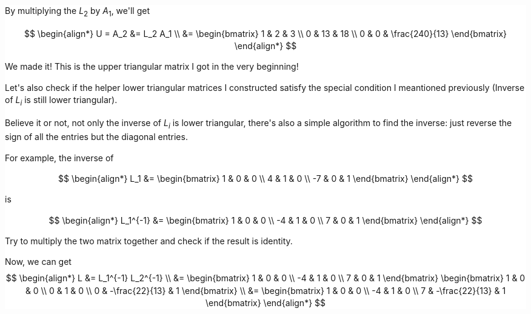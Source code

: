 By multiplying the $L_2$ by $A_1$, we'll get

$$
\begin{align*}
    U = A_2 &= L_2 A_1 \\
    &= \begin{bmatrix}
        1 & 2 & 3 \\
        0 & 13 & 18 \\
        0 & 0 & \frac{240}{13}
    \end{bmatrix}
\end{align*}
$$

We made it! This is the upper triangular matrix I got in the very beginning!

Let's also check if the helper lower triangular matrices I constructed satisfy the special condition I meantioned previously (Inverse of $L_i$ is still lower triangular).

Believe it or not, not only the inverse of $L_i$ is lower triangular, there's also a simple algorithm to find the inverse: just reverse the sign of all the entries but the diagonal entries.

For example, the inverse of

$$
\begin{align*}
    L_1 &= \begin{bmatrix}
        1 & 0 & 0 \\
        4 & 1 & 0 \\
        -7 & 0 & 1
    \end{bmatrix}
\end{align*}
$$

is

$$
\begin{align*}
    L_1^{-1} &= \begin{bmatrix}
        1 & 0 & 0 \\
        -4 & 1 & 0 \\
        7 & 0 & 1
    \end{bmatrix}
\end{align*}
$$

Try to multiply the two matrix together and check if the result is identity.

Now, we can get
$$
\begin{align*}
    L &= L_1^{-1} L_2^{-1} \\
    &= \begin{bmatrix}
        1 & 0 & 0 \\
        -4 & 1 & 0 \\
        7 & 0 & 1
    \end{bmatrix} \begin{bmatrix}
        1 & 0 & 0 \\
        0 & 1 & 0 \\
        0 & -\frac{22}{13} & 1
    \end{bmatrix} \\
    &= \begin{bmatrix}
        1 & 0 & 0 \\
        -4 & 1 & 0 \\
        7 & -\frac{22}{13} & 1
    \end{bmatrix}
\end{align*}
$$
